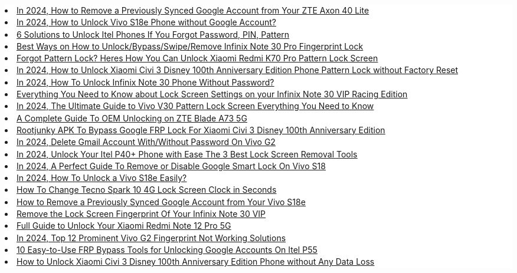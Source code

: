 <li><a href="https://unlock-android.techidaily.com/in-2024-how-to-remove-a-previously-synced-google-account-from-your-zte-axon-40-lite-by-drfone-android/"><u>In 2024, How to Remove a Previously Synced Google Account from Your ZTE Axon 40 Lite</u></a></li>
<li><a href="https://unlock-android.techidaily.com/in-2024-how-to-unlock-vivo-s18e-phone-without-google-account-by-drfone-android/"><u>In 2024, How to Unlock Vivo S18e Phone without Google Account?</u></a></li>
<li><a href="https://unlock-android.techidaily.com/6-solutions-to-unlock-itel-phones-if-you-forgot-password-pin-pattern-by-drfone-android/"><u>6 Solutions to Unlock Itel Phones If You Forgot Password, PIN, Pattern</u></a></li>
<li><a href="https://unlock-android.techidaily.com/best-ways-on-how-to-unlockbypassswiperemove-infinix-note-30-pro-fingerprint-lock-by-drfone-android/"><u>Best Ways on How to Unlock/Bypass/Swipe/Remove Infinix Note 30 Pro Fingerprint Lock</u></a></li>
<li><a href="https://unlock-android.techidaily.com/forgot-pattern-lock-heres-how-you-can-unlock-xiaomi-redmi-k70-pro-pattern-lock-screen-by-drfone-android/"><u>Forgot Pattern Lock? Heres How You Can Unlock Xiaomi Redmi K70 Pro Pattern Lock Screen</u></a></li>
<li><a href="https://unlock-android.techidaily.com/in-2024-how-to-unlock-xiaomi-civi-3-disney-100th-anniversary-edition-phone-pattern-lock-without-factory-reset-by-drfone-android/"><u>In 2024, How to Unlock Xiaomi Civi 3 Disney 100th Anniversary Edition Phone Pattern Lock without Factory Reset</u></a></li>
<li><a href="https://unlock-android.techidaily.com/in-2024-how-to-unlock-infinix-note-30-phone-without-password-by-drfone-android/"><u>In 2024, How To Unlock Infinix Note 30 Phone Without Password?</u></a></li>
<li><a href="https://unlock-android.techidaily.com/everything-you-need-to-know-about-lock-screen-settings-on-your-infinix-note-30-vip-racing-edition-by-drfone-android/"><u>Everything You Need to Know about Lock Screen Settings on your Infinix Note 30 VIP Racing Edition</u></a></li>
<li><a href="https://unlock-android.techidaily.com/in-2024-the-ultimate-guide-to-vivo-v30-pattern-lock-screen-everything-you-need-to-know-by-drfone-android/"><u>In 2024, The Ultimate Guide to Vivo V30 Pattern Lock Screen Everything You Need to Know</u></a></li>
<li><a href="https://unlock-android.techidaily.com/a-complete-guide-to-oem-unlocking-on-zte-blade-a73-5g-by-drfone-android/"><u>A Complete Guide To OEM Unlocking on ZTE Blade A73 5G</u></a></li>
<li><a href="https://unlock-android.techidaily.com/rootjunky-apk-to-bypass-google-frp-lock-for-xiaomi-civi-3-disney-100th-anniversary-edition-by-drfone-android/"><u>Rootjunky APK To Bypass Google FRP Lock For Xiaomi Civi 3 Disney 100th Anniversary Edition</u></a></li>
<li><a href="https://unlock-android.techidaily.com/in-2024-delete-gmail-account-withwithout-password-on-vivo-g2-by-drfone-android/"><u>In 2024, Delete Gmail Account With/Without Password On Vivo G2</u></a></li>
<li><a href="https://unlock-android.techidaily.com/in-2024-unlock-your-itel-p40plus-phone-with-ease-the-3-best-lock-screen-removal-tools-by-drfone-android/"><u>In 2024, Unlock Your Itel P40+ Phone with Ease The 3 Best Lock Screen Removal Tools</u></a></li>
<li><a href="https://unlock-android.techidaily.com/in-2024-a-perfect-guide-to-remove-or-disable-google-smart-lock-on-vivo-s18-by-drfone-android/"><u>In 2024, A Perfect Guide To Remove or Disable Google Smart Lock On Vivo S18</u></a></li>
<li><a href="https://unlock-android.techidaily.com/in-2024-how-to-unlock-a-vivo-s18e-easily-by-drfone-android/"><u>In 2024, How To Unlock a Vivo S18e Easily?</u></a></li>
<li><a href="https://unlock-android.techidaily.com/how-to-change-tecno-spark-10-4g-lock-screen-clock-in-seconds-by-drfone-android/"><u>How To Change Tecno Spark 10 4G Lock Screen Clock in Seconds</u></a></li>
<li><a href="https://unlock-android.techidaily.com/how-to-remove-a-previously-synced-google-account-from-your-vivo-s18e-by-drfone-android/"><u>How to Remove a Previously Synced Google Account from Your Vivo S18e</u></a></li>
<li><a href="https://unlock-android.techidaily.com/remove-the-lock-screen-fingerprint-of-your-infinix-note-30-vip-by-drfone-android/"><u>Remove the Lock Screen Fingerprint Of Your Infinix Note 30 VIP</u></a></li>
<li><a href="https://unlock-android.techidaily.com/full-guide-to-unlock-your-xiaomi-redmi-note-12-pro-5g-by-drfone-android/"><u>Full Guide to Unlock Your Xiaomi Redmi Note 12 Pro 5G</u></a></li>
<li><a href="https://unlock-android.techidaily.com/in-2024-top-12-prominent-vivo-g2-fingerprint-not-working-solutions-by-drfone-android/"><u>In 2024, Top 12 Prominent Vivo G2 Fingerprint Not Working Solutions</u></a></li>
<li><a href="https://unlock-android.techidaily.com/10-easy-to-use-frp-bypass-tools-for-unlocking-google-accounts-on-itel-p55-by-drfone-android/"><u>10 Easy-to-Use FRP Bypass Tools for Unlocking Google Accounts On Itel P55</u></a></li>
<li><a href="https://unlock-android.techidaily.com/how-to-unlock-xiaomi-civi-3-disney-100th-anniversary-edition-phone-without-any-data-loss-by-drfone-android/"><u>How to Unlock Xiaomi Civi 3 Disney 100th Anniversary Edition Phone without Any Data Loss</u></a></li>